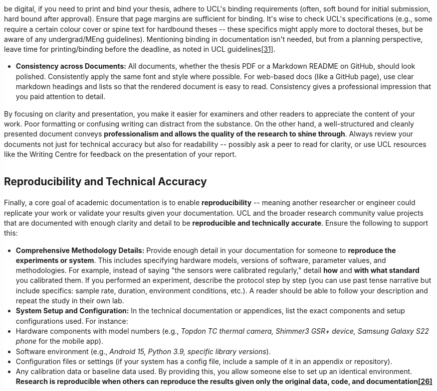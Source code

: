   be digital, if you need to print and bind your thesis, adhere to UCL's
  binding requirements (often, soft bound for initial submission, hard
  bound after approval). Ensure that page margins are sufficient for
  binding. It's wise to check UCL's specifications (e.g., some require a
  certain colour cover or spine text for hardbound theses -- these
  specifics might apply more to doctoral theses, but be aware of any
  undergrad/MEng guidelines). Mentioning binding in documentation isn't
  needed, but from a planning perspective, leave time for
  printing/binding before the deadline, as noted in UCL
  guidelines[\[31\]](https://www.ucl.ac.uk/students/academic-support/final-year-undergraduate/final-year-project#:~:text=Binding%20your%20document%20is%20the,department%20before%20proceeding%20with%20binding).
- **Consistency across Documents:** All documents, whether the thesis
  PDF or a Markdown README on GitHub, should look polished. Consistently
  apply the same font and style where possible. For web-based docs (like
  a GitHub page), use clear markdown headings and lists so that the
  rendered document is easy to read. Consistency gives a professional
  impression that you paid attention to detail.

By focusing on clarity and presentation, you make it easier for
examiners and other readers to appreciate the content of your work. Poor
formatting or confusing writing can distract from the substance. On the
other hand, a well-structured and cleanly presented document conveys
**professionalism and allows the quality of the research to shine
through**. Always review your documents not just for technical accuracy
but also for readability -- possibly ask a peer to read for clarity, or
use UCL resources like the Writing Centre for feedback on the
presentation of your report.

## Reproducibility and Technical Accuracy

Finally, a core goal of academic documentation is to enable
**reproducibility** -- meaning another researcher or engineer could
replicate your work or validate your results given your documentation.
UCL and the broader research community value projects that are
documented with enough clarity and detail to be **reproducible and
technically accurate**. Ensure the following to support this:

- **Comprehensive Methodology Details:** Provide enough detail in your
  documentation for someone to **reproduce the experiments or system**.
  This includes specifying hardware models, versions of software,
  parameter values, and methodologies. For example, instead of saying
  "the sensors were calibrated regularly," detail **how** and **with
  what standard** you calibrated them. If you performed an experiment,
  describe the protocol step by step (you can use past tense narrative
  but include specifics: sample rate, duration, environment conditions,
  etc.). A reader should be able to follow your description and repeat
  the study in their own lab.
- **System Setup and Configuration:** In the technical documentation or
  appendices, list the exact components and setup configurations used.
  For instance:
- Hardware components with model numbers (e.g., *Topdon TC thermal
  camera, Shimmer3 GSR+ device, Samsung Galaxy S22 phone* for the mobile
  app).
- Software environment (e.g., *Android 15, Python 3.9, specific library
  versions*).
- Configuration files or settings (if your system has a config file,
  include a sample of it in an appendix or repository).
- Any calibration data or baseline data used. By providing this, you
  allow someone else to set up an identical environment. **Research is
  reproducible when others can reproduce the results given only the
  original data, code, and
  documentation[\[26\]](https://esajournals.onlinelibrary.wiley.com/doi/10.1002/bes2.1801#:~:text=A%20Beginner%27s%20Guide%20to%20Conducting,original%20data%2C%20code%2C%20and%20documentation)**